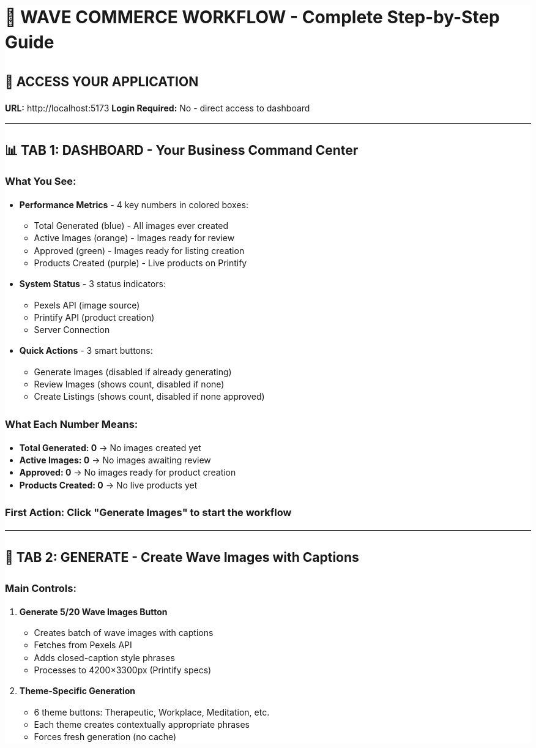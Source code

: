 # 🌊 WAVE COMMERCE WORKFLOW - Complete Step-by-Step Guide

## 🎯 **ACCESS YOUR APPLICATION**

**URL:** http://localhost:5173
**Login Required:** No - direct access to dashboard

---

## 📊 **TAB 1: DASHBOARD - Your Business Command Center**

### **What You See:**
- **Performance Metrics** - 4 key numbers in colored boxes:
  - Total Generated (blue) - All images ever created
  - Active Images (orange) - Images ready for review
  - Approved (green) - Images ready for listing creation  
  - Products Created (purple) - Live products on Printify

- **System Status** - 3 status indicators:
  - Pexels API (image source)
  - Printify API (product creation)
  - Server Connection

- **Quick Actions** - 3 smart buttons:
  - Generate Images (disabled if already generating)
  - Review Images (shows count, disabled if none)
  - Create Listings (shows count, disabled if none approved)

### **What Each Number Means:**
- **Total Generated: 0** → No images created yet
- **Active Images: 0** → No images awaiting review  
- **Approved: 0** → No images ready for product creation
- **Products Created: 0** → No live products yet

### **First Action:** Click "Generate Images" to start the workflow

---

## 🌊 **TAB 2: GENERATE - Create Wave Images with Captions**

### **Main Controls:**
1. **Generate 5/20 Wave Images Button**
   - Creates batch of wave images with captions
   - Fetches from Pexels API
   - Adds closed-caption style phrases
   - Processes to 4200×3300px (Printify specs)

2. **Theme-Specific Generation**
   - 6 theme buttons: Therapeutic, Workplace, Meditation, etc.
   - Each theme creates contextually appropriate phrases
   - Forces fresh generation (no cache)
